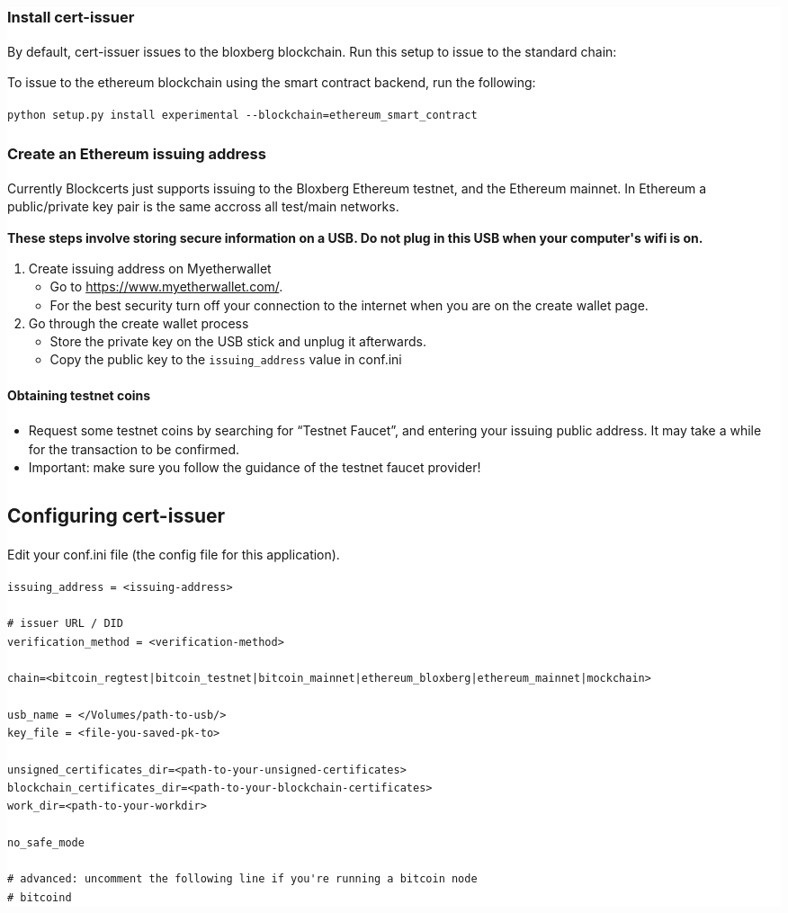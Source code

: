 ### Install cert-issuer

By default, cert-issuer issues to the bloxberg blockchain. Run this setup to issue to the standard chain:

To issue to the ethereum blockchain using the smart contract backend, run the following:
```
python setup.py install experimental --blockchain=ethereum_smart_contract
```

### Create an Ethereum issuing address

Currently Blockcerts just supports issuing to the Bloxberg Ethereum testnet, and the Ethereum mainnet. In Ethereum a public/private key pair is the same accross all test/main networks.

 __These steps involve storing secure information on a USB. Do not plug in this USB when your computer's wifi is on.__
 
 1. Create issuing address on Myetherwallet
    - Go to https://www.myetherwallet.com/.
    - For the best security turn off your connection to the internet when you are on the create wallet page.
 2. Go through the create wallet process
    - Store the private key on the USB stick and unplug it afterwards.
    - Copy the public key to the `issuing_address` value in conf.ini

#### Obtaining testnet coins

- Request some testnet coins by searching for “Testnet Faucet”, and entering your issuing public address. It may take a while for the transaction to be confirmed.
- Important: make sure you follow the guidance of the testnet faucet provider!


## Configuring cert-issuer 

Edit your conf.ini file (the config file for this application). 

```
issuing_address = <issuing-address>

# issuer URL / DID
verification_method = <verification-method>

chain=<bitcoin_regtest|bitcoin_testnet|bitcoin_mainnet|ethereum_bloxberg|ethereum_mainnet|mockchain>
    
usb_name = </Volumes/path-to-usb/>
key_file = <file-you-saved-pk-to>

unsigned_certificates_dir=<path-to-your-unsigned-certificates>
blockchain_certificates_dir=<path-to-your-blockchain-certificates>
work_dir=<path-to-your-workdir>

no_safe_mode

# advanced: uncomment the following line if you're running a bitcoin node
# bitcoind
```
